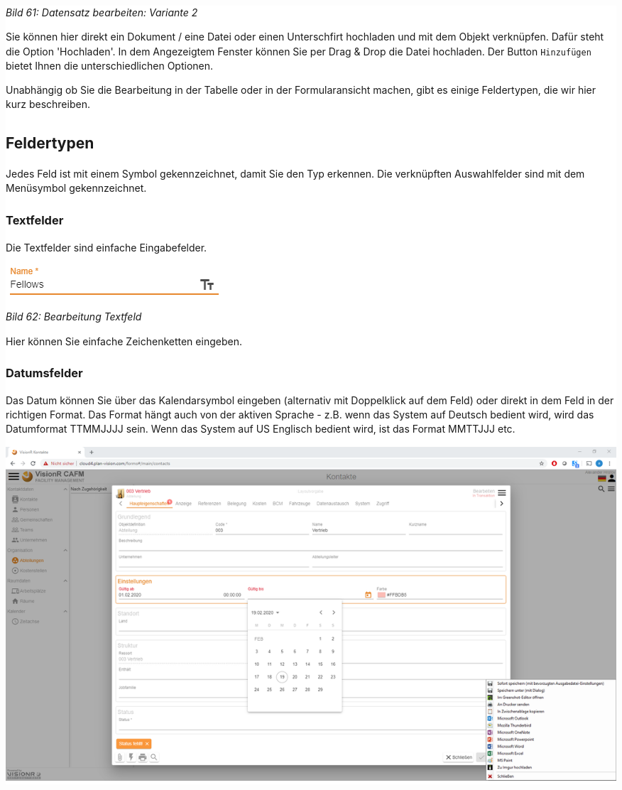 *Bild 61: Datensatz bearbeiten: Variante 2*

Sie können hier direkt ein Dokument / eine Datei oder einen Unterschfirt hochladen und mit dem Objekt verknüpfen. Dafür steht die Option 'Hochladen'.  In dem Angezeigtem Fenster können Sie per Drag & Drop die Datei hochladen. Der Button `Hinzufügen` bietet Ihnen die unterschiedlichen Optionen. 

Unabhängig ob Sie die Bearbeitung in der Tabelle oder in der Formularansicht machen, gibt es einige Feldertypen, die wir hier kurz beschreiben.

## Feldertypen

Jedes Feld ist mit einem Symbol gekennzeichnet, damit Sie den Typ erkennen. Die verknüpften Auswahlfelder sind mit dem Menüsymbol gekennzeichnet. 

### Textfelder

Die Textfelder sind einfache Eingabefelder. 

![Forms Textfeld](_images/general/Bearbeiten_Formular_Textfeld.png "Forms Textfeld")

*Bild 62: Bearbeitung Textfeld*

Hier können Sie einfache Zeichenketten eingeben. 

### Datumsfelder

Das Datum können Sie über das Kalendarsymbol eingeben (alternativ mit Doppelklick auf dem Feld) oder direkt in dem Feld in der richtigen Format. Das Format hängt auch von der aktiven Sprache - z.B. wenn das System auf Deutsch bedient wird, wird das Datumformat TTMMJJJJ sein. Wenn das System auf US Englisch bedient wird, ist das Format MMTTJJJ etc. 

![Forms Textfeld](_images/general/Bearbeiten_Formular_Datumsfeld.png "Forms Datumsfeld")

